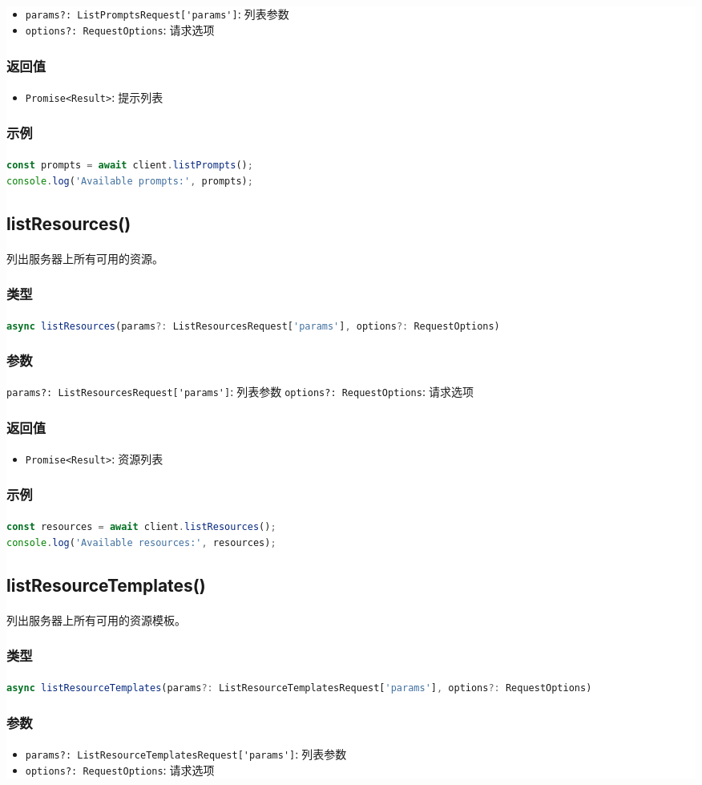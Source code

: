 - `params?: ListPromptsRequest['params']`: 列表参数
- `options?: RequestOptions`: 请求选项

### 返回值

- `Promise<Result>`: 提示列表

### 示例

```typescript
const prompts = await client.listPrompts();
console.log('Available prompts:', prompts);
```

## listResources()

列出服务器上所有可用的资源。

### 类型

```typescript
async listResources(params?: ListResourcesRequest['params'], options?: RequestOptions)
```

### 参数

`params?: ListResourcesRequest['params']`: 列表参数
`options?: RequestOptions`: 请求选项

### 返回值

- `Promise<Result>`: 资源列表

### 示例

```typescript
const resources = await client.listResources();
console.log('Available resources:', resources);
```

## listResourceTemplates()

列出服务器上所有可用的资源模板。

### 类型

```typescript
async listResourceTemplates(params?: ListResourceTemplatesRequest['params'], options?: RequestOptions)
```

### 参数

- `params?: ListResourceTemplatesRequest['params']`: 列表参数
- `options?: RequestOptions`: 请求选项
